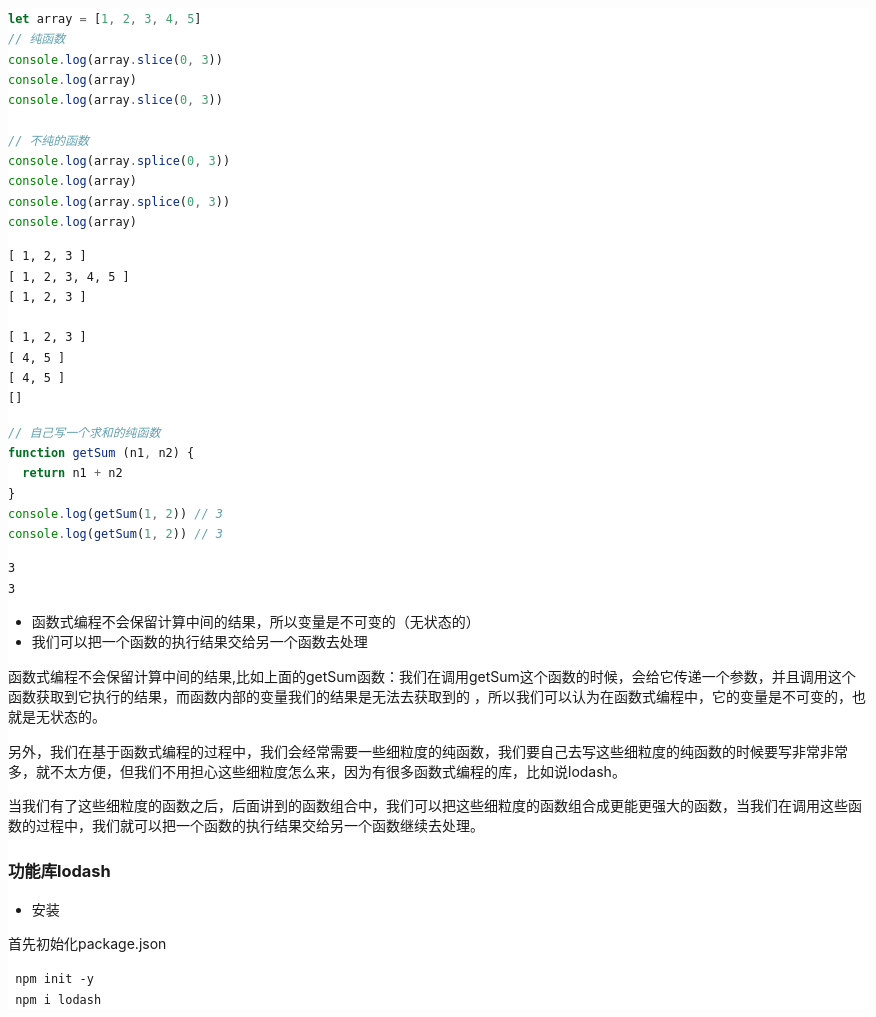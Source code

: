 ```js
let array = [1, 2, 3, 4, 5]
// 纯函数
console.log(array.slice(0, 3))
console.log(array)
console.log(array.slice(0, 3))      

// 不纯的函数
console.log(array.splice(0, 3))
console.log(array)  
console.log(array.splice(0, 3))
console.log(array)
```

```shell
[ 1, 2, 3 ]
[ 1, 2, 3, 4, 5 ]
[ 1, 2, 3 ]

[ 1, 2, 3 ]
[ 4, 5 ]
[ 4, 5 ]
[]
```

```js
// 自己写一个求和的纯函数
function getSum (n1, n2) {
  return n1 + n2
}
console.log(getSum(1, 2)) // 3
console.log(getSum(1, 2)) // 3
```

```shell
3
3
```

- 函数式编程不会保留计算中间的结果，所以变量是不可变的（无状态的）
- 我们可以把一个函数的执行结果交给另一个函数去处理

函数式编程不会保留计算中间的结果,比如上面的getSum函数：我们在调用getSum这个函数的时候，会给它传递一个参数，并且调用这个函数获取到它执行的结果，而函数内部的变量我们的结果是无法去获取到的 ，所以我们可以认为在函数式编程中，它的变量是不可变的，也就是无状态的。

另外，我们在基于函数式编程的过程中，我们会经常需要一些细粒度的纯函数，我们要自己去写这些细粒度的纯函数的时候要写非常非常多，就不太方便，但我们不用担心这些细粒度怎么来，因为有很多函数式编程的库，比如说lodash。

当我们有了这些细粒度的函数之后，后面讲到的函数组合中，我们可以把这些细粒度的函数组合成更能更强大的函数，当我们在调用这些函数的过程中，我们就可以把一个函数的执行结果交给另一个函数继续去处理。

### 功能库lodash

- 安装

首先初始化package.json

```shell
 npm init -y
 npm i lodash
```
